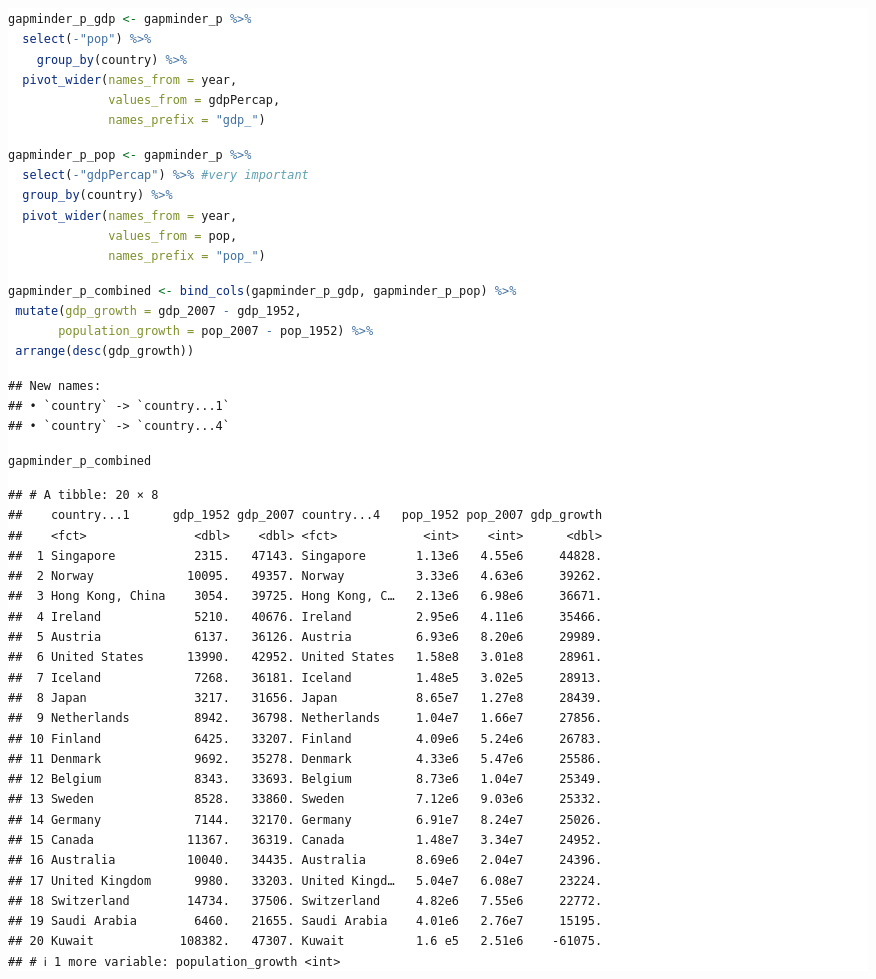 


```r
gapminder_p_gdp <- gapminder_p %>%
  select(-"pop") %>% 
    group_by(country) %>%
  pivot_wider(names_from = year,
              values_from = gdpPercap,
              names_prefix = "gdp_")
```



```r
gapminder_p_pop <- gapminder_p %>%
  select(-"gdpPercap") %>% #very important
  group_by(country) %>%
  pivot_wider(names_from = year,
              values_from = pop,
              names_prefix = "pop_")
```



```r
gapminder_p_combined <- bind_cols(gapminder_p_gdp, gapminder_p_pop) %>%
 mutate(gdp_growth = gdp_2007 - gdp_1952,
       population_growth = pop_2007 - pop_1952) %>%
 arrange(desc(gdp_growth))
```

```
## New names:
## • `country` -> `country...1`
## • `country` -> `country...4`
```

```r
gapminder_p_combined
```

```
## # A tibble: 20 × 8
##    country...1      gdp_1952 gdp_2007 country...4   pop_1952 pop_2007 gdp_growth
##    <fct>               <dbl>    <dbl> <fct>            <int>    <int>      <dbl>
##  1 Singapore           2315.   47143. Singapore       1.13e6   4.55e6     44828.
##  2 Norway             10095.   49357. Norway          3.33e6   4.63e6     39262.
##  3 Hong Kong, China    3054.   39725. Hong Kong, C…   2.13e6   6.98e6     36671.
##  4 Ireland             5210.   40676. Ireland         2.95e6   4.11e6     35466.
##  5 Austria             6137.   36126. Austria         6.93e6   8.20e6     29989.
##  6 United States      13990.   42952. United States   1.58e8   3.01e8     28961.
##  7 Iceland             7268.   36181. Iceland         1.48e5   3.02e5     28913.
##  8 Japan               3217.   31656. Japan           8.65e7   1.27e8     28439.
##  9 Netherlands         8942.   36798. Netherlands     1.04e7   1.66e7     27856.
## 10 Finland             6425.   33207. Finland         4.09e6   5.24e6     26783.
## 11 Denmark             9692.   35278. Denmark         4.33e6   5.47e6     25586.
## 12 Belgium             8343.   33693. Belgium         8.73e6   1.04e7     25349.
## 13 Sweden              8528.   33860. Sweden          7.12e6   9.03e6     25332.
## 14 Germany             7144.   32170. Germany         6.91e7   8.24e7     25026.
## 15 Canada             11367.   36319. Canada          1.48e7   3.34e7     24952.
## 16 Australia          10040.   34435. Australia       8.69e6   2.04e7     24396.
## 17 United Kingdom      9980.   33203. United Kingd…   5.04e7   6.08e7     23224.
## 18 Switzerland        14734.   37506. Switzerland     4.82e6   7.55e6     22772.
## 19 Saudi Arabia        6460.   21655. Saudi Arabia    4.01e6   2.76e7     15195.
## 20 Kuwait            108382.   47307. Kuwait          1.6 e5   2.51e6    -61075.
## # ℹ 1 more variable: population_growth <int>
```
